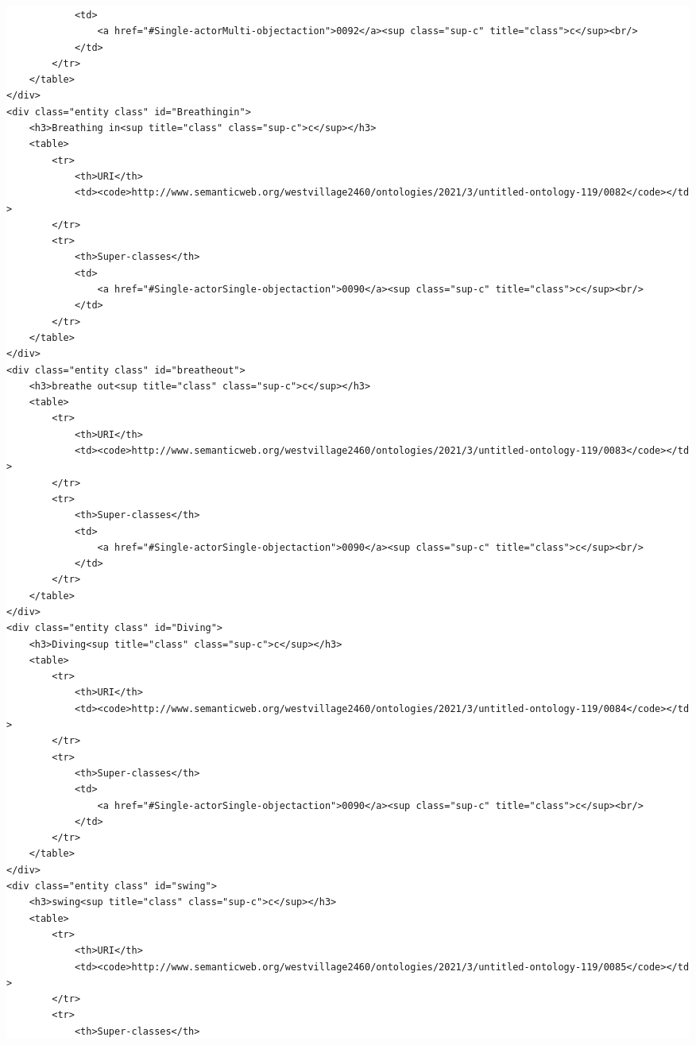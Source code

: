                 <td>
                    <a href="#Single-actorMulti-objectaction">0092</a><sup class="sup-c" title="class">c</sup><br/>
                </td>
            </tr>
        </table>
    </div>
    <div class="entity class" id="Breathingin">
        <h3>Breathing in<sup title="class" class="sup-c">c</sup></h3>
        <table>
            <tr>
                <th>URI</th>
                <td><code>http://www.semanticweb.org/westvillage2460/ontologies/2021/3/untitled-ontology-119/0082</code></td>
            </tr>
            <tr>
                <th>Super-classes</th>
                <td>
                    <a href="#Single-actorSingle-objectaction">0090</a><sup class="sup-c" title="class">c</sup><br/>
                </td>
            </tr>
        </table>
    </div>
    <div class="entity class" id="breatheout">
        <h3>breathe out<sup title="class" class="sup-c">c</sup></h3>
        <table>
            <tr>
                <th>URI</th>
                <td><code>http://www.semanticweb.org/westvillage2460/ontologies/2021/3/untitled-ontology-119/0083</code></td>
            </tr>
            <tr>
                <th>Super-classes</th>
                <td>
                    <a href="#Single-actorSingle-objectaction">0090</a><sup class="sup-c" title="class">c</sup><br/>
                </td>
            </tr>
        </table>
    </div>
    <div class="entity class" id="Diving">
        <h3>Diving<sup title="class" class="sup-c">c</sup></h3>
        <table>
            <tr>
                <th>URI</th>
                <td><code>http://www.semanticweb.org/westvillage2460/ontologies/2021/3/untitled-ontology-119/0084</code></td>
            </tr>
            <tr>
                <th>Super-classes</th>
                <td>
                    <a href="#Single-actorSingle-objectaction">0090</a><sup class="sup-c" title="class">c</sup><br/>
                </td>
            </tr>
        </table>
    </div>
    <div class="entity class" id="swing">
        <h3>swing<sup title="class" class="sup-c">c</sup></h3>
        <table>
            <tr>
                <th>URI</th>
                <td><code>http://www.semanticweb.org/westvillage2460/ontologies/2021/3/untitled-ontology-119/0085</code></td>
            </tr>
            <tr>
                <th>Super-classes</th>